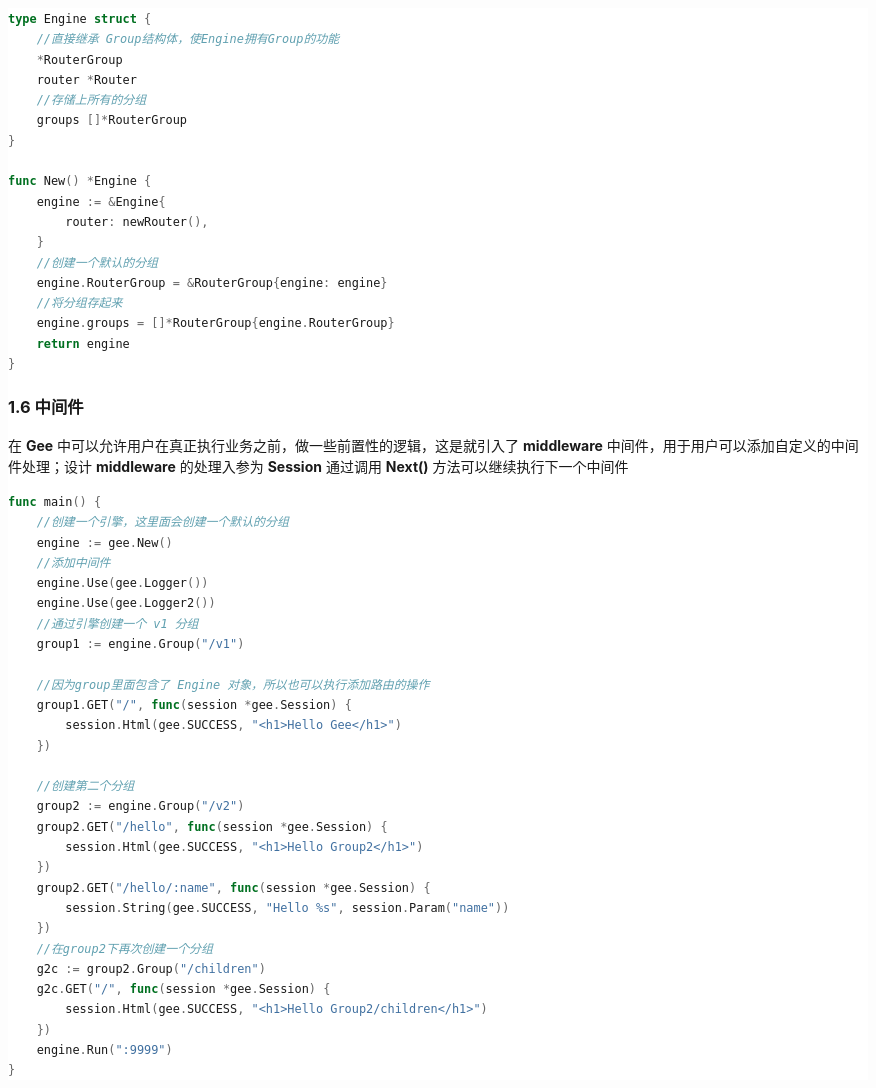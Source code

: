 ```go
type Engine struct {
	//直接继承 Group结构体，使Engine拥有Group的功能
	*RouterGroup
	router *Router
	//存储上所有的分组
	groups []*RouterGroup
}

func New() *Engine {
	engine := &Engine{
		router: newRouter(),
	}
	//创建一个默认的分组
	engine.RouterGroup = &RouterGroup{engine: engine}
	//将分组存起来
	engine.groups = []*RouterGroup{engine.RouterGroup}
	return engine
}
```

### 1.6 中间件

在 **Gee** 中可以允许用户在真正执行业务之前，做一些前置性的逻辑，这是就引入了 **middleware** 中间件，用于用户可以添加自定义的中间件处理；设计 **middleware** 的处理入参为 **Session** 通过调用 **Next()** 方法可以继续执行下一个中间件

```go
func main() {
	//创建一个引擎，这里面会创建一个默认的分组
	engine := gee.New()
	//添加中间件
	engine.Use(gee.Logger())
	engine.Use(gee.Logger2())
	//通过引擎创建一个 v1 分组
	group1 := engine.Group("/v1")

	//因为group里面包含了 Engine 对象，所以也可以执行添加路由的操作
	group1.GET("/", func(session *gee.Session) {
		session.Html(gee.SUCCESS, "<h1>Hello Gee</h1>")
	})

	//创建第二个分组
	group2 := engine.Group("/v2")
	group2.GET("/hello", func(session *gee.Session) {
		session.Html(gee.SUCCESS, "<h1>Hello Group2</h1>")
	})
	group2.GET("/hello/:name", func(session *gee.Session) {
		session.String(gee.SUCCESS, "Hello %s", session.Param("name"))
	})
	//在group2下再次创建一个分组
	g2c := group2.Group("/children")
	g2c.GET("/", func(session *gee.Session) {
		session.Html(gee.SUCCESS, "<h1>Hello Group2/children</h1>")
	})
	engine.Run(":9999")
}
```
